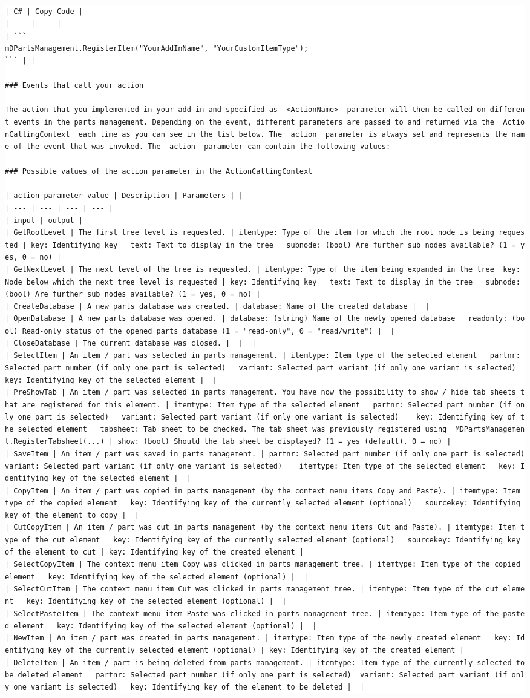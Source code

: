  ``` | |
| C# | Copy Code |
| --- | --- |
| ``` 
 mDPartsManagement.RegisterItem("YourAddInName", "YourCustomItemType");
 ``` | |

### Events that call your action

The action that you implemented in your add-in and specified as  <ActionName>  parameter will then be called on different events in the parts management. Depending on the event, different parameters are passed to and returned via the  ActionCallingContext  each time as you can see in the list below. The  action  parameter is always set and represents the name of the event that was invoked. The  action  parameter can contain the following values: 

### Possible values of the action parameter in the ActionCallingContext

| action parameter value | Description | Parameters | |
| --- | --- | --- | --- |
| input | output |
| GetRootLevel | The first tree level is requested. | itemtype: Type of the item for which the root node is being requested | key: Identifying key   text: Text to display in the tree   subnode: (bool) Are further sub nodes available? (1 = yes, 0 = no) |
| GetNextLevel | The next level of the tree is requested. | itemtype: Type of the item being expanded in the tree  key: Node below which the next tree level is requested | key: Identifying key   text: Text to display in the tree   subnode: (bool) Are further sub nodes available? (1 = yes, 0 = no) |
| CreateDatabase | A new parts database was created. | database: Name of the created database |  |
| OpenDatabase | A new parts database was opened. | database: (string) Name of the newly opened database   readonly: (bool) Read-only status of the opened parts database (1 = "read-only", 0 = "read/write") |  |
| CloseDatabase | The current database was closed. |  |  |
| SelectItem | An item / part was selected in parts management. | itemtype: Item type of the selected element   partnr: Selected part number (if only one part is selected)   variant: Selected part variant (if only one variant is selected)   key: Identifying key of the selected element |  |
| PreShowTab | An item / part was selected in parts management. You have now the possibility to show / hide tab sheets that are registered for this element. | itemtype: Item type of the selected element   partnr: Selected part number (if only one part is selected)   variant: Selected part variant (if only one variant is selected)    key: Identifying key of the selected element   tabsheet: Tab sheet to be checked. The tab sheet was previously registered using  MDPartsManagement.RegisterTabsheet(...) | show: (bool) Should the tab sheet be displayed? (1 = yes (default), 0 = no) |
| SaveItem | An item / part was saved in parts management. | partnr: Selected part number (if only one part is selected)  variant: Selected part variant (if only one variant is selected)    itemtype: Item type of the selected element   key: Identifying key of the selected element |  |
| CopyItem | An item / part was copied in parts management (by the context menu items Copy and Paste). | itemtype: Item type of the copied element   key: Identifying key of the currently selected element (optional)   sourcekey: Identifying key of the element to copy |  |
| CutCopyItem | An item / part was cut in parts management (by the context menu items Cut and Paste). | itemtype: Item type of the cut element   key: Identifying key of the currently selected element (optional)   sourcekey: Identifying key of the element to cut | key: Identifying key of the created element |
| SelectCopyItem | The context menu item Copy was clicked in parts management tree. | itemtype: Item type of the copied element   key: Identifying key of the selected element (optional) |  |
| SelectCutItem | The context menu item Cut was clicked in parts management tree. | itemtype: Item type of the cut element   key: Identifying key of the selected element (optional) |  |
| SelectPasteItem | The context menu item Paste was clicked in parts management tree. | itemtype: Item type of the pasted element   key: Identifying key of the selected element (optional) |  |
| NewItem | An item / part was created in parts management. | itemtype: Item type of the newly created element   key: Identifying key of the currently selected element (optional) | key: Identifying key of the created element |
| DeleteItem | An item / part is being deleted from parts management. | itemtype: Item type of the currently selected to be deleted element   partnr: Selected part number (if only one part is selected)  variant: Selected part variant (if only one variant is selected)   key: Identifying key of the element to be deleted |  |
 ```